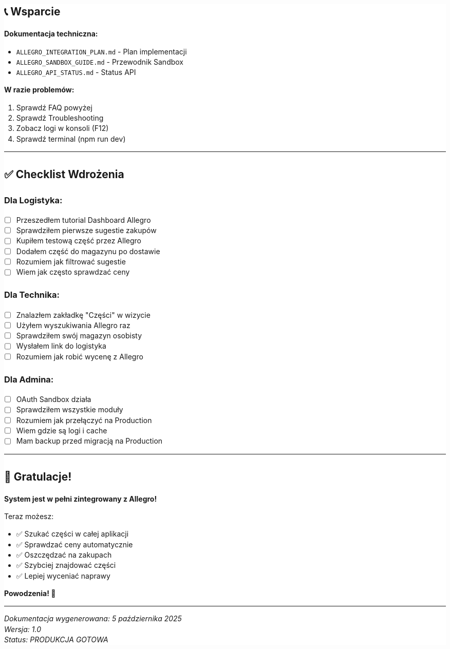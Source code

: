 
## 📞 Wsparcie

**Dokumentacja techniczna:**
- `ALLEGRO_INTEGRATION_PLAN.md` - Plan implementacji
- `ALLEGRO_SANDBOX_GUIDE.md` - Przewodnik Sandbox
- `ALLEGRO_API_STATUS.md` - Status API

**W razie problemów:**
1. Sprawdź FAQ powyżej
2. Sprawdź Troubleshooting
3. Zobacz logi w konsoli (F12)
4. Sprawdź terminal (npm run dev)

---

## ✅ Checklist Wdrożenia

### Dla Logistyka:
- [ ] Przeszedłem tutorial Dashboard Allegro
- [ ] Sprawdziłem pierwsze sugestie zakupów
- [ ] Kupiłem testową część przez Allegro
- [ ] Dodałem część do magazynu po dostawie
- [ ] Rozumiem jak filtrować sugestie
- [ ] Wiem jak często sprawdzać ceny

### Dla Technika:
- [ ] Znalazłem zakładkę "Części" w wizycie
- [ ] Użyłem wyszukiwania Allegro raz
- [ ] Sprawdziłem swój magazyn osobisty
- [ ] Wysłałem link do logistyka
- [ ] Rozumiem jak robić wycenę z Allegro

### Dla Admina:
- [ ] OAuth Sandbox działa
- [ ] Sprawdziłem wszystkie moduły
- [ ] Rozumiem jak przełączyć na Production
- [ ] Wiem gdzie są logi i cache
- [ ] Mam backup przed migracją na Production

---

## 🎉 Gratulacje!

**System jest w pełni zintegrowany z Allegro!**

Teraz możesz:
- ✅ Szukać części w całej aplikacji
- ✅ Sprawdzać ceny automatycznie
- ✅ Oszczędzać na zakupach
- ✅ Szybciej znajdować części
- ✅ Lepiej wyceniać naprawy

**Powodzenia! 🚀**

---

*Dokumentacja wygenerowana: 5 października 2025*  
*Wersja: 1.0*  
*Status: PRODUKCJA GOTOWA*
